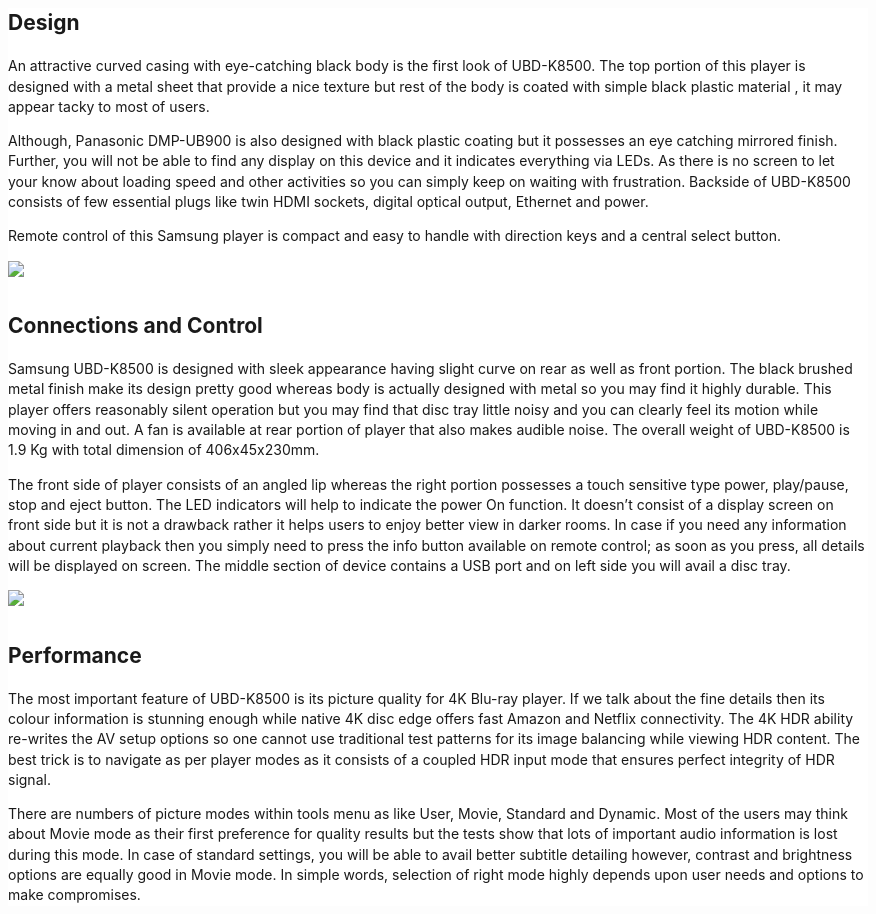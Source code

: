 ## Design

 An attractive curved casing with eye-catching black body is the first look of UBD-K8500\. The top portion of this player is designed with a metal sheet that provide a nice texture but rest of the body is coated with simple black plastic material , it may appear tacky to most of users.

 Although, Panasonic DMP-UB900 is also designed with black plastic coating but it possesses an eye catching mirrored finish. Further, you will not be able to find any display on this device and it indicates everything via LEDs. As there is no screen to let your know about loading speed and other activities so you can simply keep on waiting with frustration. Backside of UBD-K8500 consists of few essential plugs like twin HDMI sockets, digital optical output, Ethernet and power.

 Remote control of this Samsung player is compact and easy to handle with direction keys and a central select button.

![ ](https://images.wondershare.com/filmora/article-images/k8500-1.jpg)

## Connections and Control

 Samsung UBD-K8500 is designed with sleek appearance having slight curve on rear as well as front portion. The black brushed metal finish make its design pretty good whereas body is actually designed with metal so you may find it highly durable. This player offers reasonably silent operation but you may find that disc tray little noisy and you can clearly feel its motion while moving in and out. A fan is available at rear portion of player that also makes audible noise. The overall weight of UBD-K8500 is 1.9 Kg with total dimension of 406x45x230mm.

 The front side of player consists of an angled lip whereas the right portion possesses a touch sensitive type power, play/pause, stop and eject button. The LED indicators will help to indicate the power On function. It doesn’t consist of a display screen on front side but it is not a drawback rather it helps users to enjoy better view in darker rooms. In case if you need any information about current playback then you simply need to press the info button available on remote control; as soon as you press, all details will be displayed on screen. The middle section of device contains a USB port and on left side you will avail a disc tray.

![ ](https://images.wondershare.com/filmora/article-images/k8500-2.jpg)

## Performance

 The most important feature of UBD-K8500 is its picture quality for 4K Blu-ray player. If we talk about the fine details then its colour information is stunning enough while native 4K disc edge offers fast Amazon and Netflix connectivity. The 4K HDR ability re-writes the AV setup options so one cannot use traditional test patterns for its image balancing while viewing HDR content. The best trick is to navigate as per player modes as it consists of a coupled HDR input mode that ensures perfect integrity of HDR signal.

 There are numbers of picture modes within tools menu as like User, Movie, Standard and Dynamic. Most of the users may think about Movie mode as their first preference for quality results but the tests show that lots of important audio information is lost during this mode. In case of standard settings, you will be able to avail better subtitle detailing however, contrast and brightness options are equally good in Movie mode. In simple words, selection of right mode highly depends upon user needs and options to make compromises.
